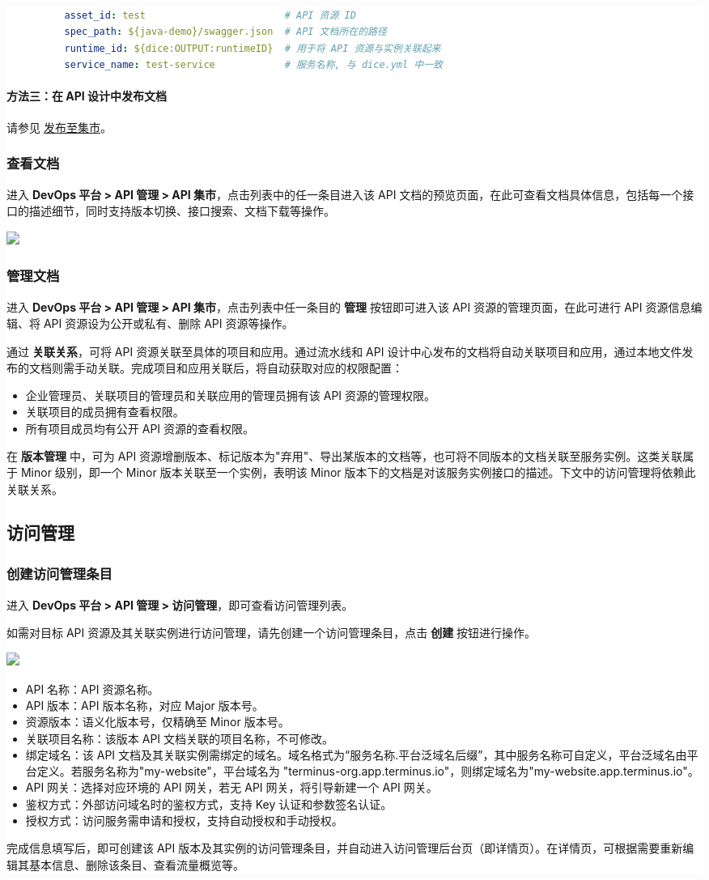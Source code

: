 ```yaml
          asset_id: test                        # API 资源 ID
          spec_path: ${java-demo}/swagger.json  # API 文档所在的路径
          runtime_id: ${dice:OUTPUT:runtimeID}  # 用于将 API 资源与实例关联起来
          service_name: test-service            # 服务名称, 与 dice.yml 中一致
```

#### 方法三：在 API 设计中发布文档

请参见 [发布至集市](#发布至集市)。

### 查看文档

进入 **DevOps 平台 > API 管理 > API 集市**，点击列表中的任一条目进入该 API 文档的预览页面，在此可查看文档具体信息，包括每一个接口的描述细节，同时支持版本切换、接口搜索、文档下载等操作。

![](http://terminus-paas.oss-cn-hangzhou.aliyuncs.com/paas-doc/2022/02/23/e8362354-858e-449d-9d65-2ef378b6658f.png)

### 管理文档

进入 **DevOps 平台 > API 管理 > API 集市**，点击列表中任一条目的 **管理** 按钮即可进入该 API 资源的管理页面，在此可进行 API 资源信息编辑、将 API 资源设为公开或私有、删除 API 资源等操作。

通过 **关联关系**，可将 API 资源关联至具体的项目和应用。通过流水线和 API 设计中心发布的文档将自动关联项目和应用，通过本地文件发布的文档则需手动关联。完成项目和应用关联后，将自动获取对应的权限配置：

- 企业管理员、关联项目的管理员和关联应用的管理员拥有该 API 资源的管理权限。
- 关联项目的成员拥有查看权限。
- 所有项目成员均有公开 API 资源的查看权限。

在 **版本管理** 中，可为 API 资源增删版本、标记版本为"弃用"、导出某版本的文档等，也可将不同版本的文档关联至服务实例。这类关联属于 Minor 级别，即一个 Minor 版本关联至一个实例，表明该 Minor 版本下的文档是对该服务实例接口的描述。下文中的访问管理将依赖此关联关系。

## 访问管理

### 创建访问管理条目

进入 **DevOps 平台 > API 管理 > 访问管理**，即可查看访问管理列表。

如需对目标 API 资源及其关联实例进行访问管理，请先创建一个访问管理条目，点击 **创建** 按钮进行操作。

![](http://terminus-paas.oss-cn-hangzhou.aliyuncs.com/paas-doc/2022/02/23/aaf32327-13f9-4045-ad40-54fdd8d28dfe.png)

- API 名称：API 资源名称。
- API 版本：API 版本名称，对应 Major 版本号。
- 资源版本：语义化版本号，仅精确至 Minor 版本号。
- 关联项目名称：该版本 API 文档关联的项目名称，不可修改。
- 绑定域名：该 API 文档及其关联实例需绑定的域名。域名格式为“服务名称.平台泛域名后缀”，其中服务名称可自定义，平台泛域名由平台定义。若服务名称为"my-website"，平台域名为 "terminus-org.app.terminus.io"，则绑定域名为"my-website.app.terminus.io"。
- API 网关：选择对应环境的 API 网关，若无 API 网关，将引导新建一个 API 网关。
- 鉴权方式：外部访问域名时的鉴权方式，支持 Key 认证和参数签名认证。
- 授权方式：访问服务需申请和授权，支持自动授权和手动授权。

完成信息填写后，即可创建该 API 版本及其实例的访问管理条目，并自动进入访问管理后台页（即详情页）。在详情页，可根据需要重新编辑其基本信息、删除该条目、查看流量概览等。
